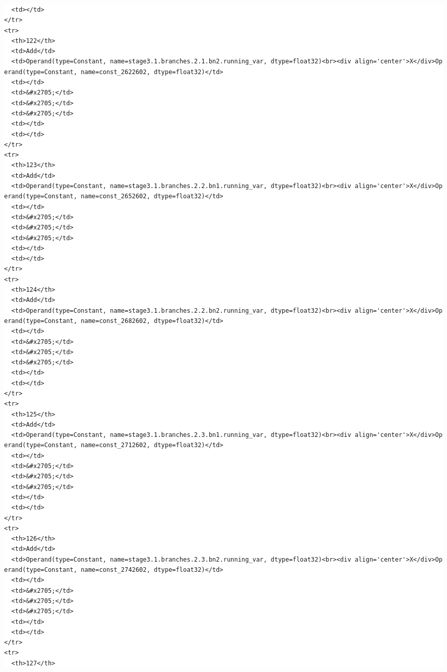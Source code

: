       <td></td>
    </tr>
    <tr>
      <th>122</th>
      <td>Add</td>
      <td>Operand(type=Constant, name=stage3.1.branches.2.1.bn2.running_var, dtype=float32)<br><div align='center'>X</div>Operand(type=Constant, name=const_2622602, dtype=float32)</td>
      <td></td>
      <td>&#x2705;</td>
      <td>&#x2705;</td>
      <td>&#x2705;</td>
      <td></td>
      <td></td>
    </tr>
    <tr>
      <th>123</th>
      <td>Add</td>
      <td>Operand(type=Constant, name=stage3.1.branches.2.2.bn1.running_var, dtype=float32)<br><div align='center'>X</div>Operand(type=Constant, name=const_2652602, dtype=float32)</td>
      <td></td>
      <td>&#x2705;</td>
      <td>&#x2705;</td>
      <td>&#x2705;</td>
      <td></td>
      <td></td>
    </tr>
    <tr>
      <th>124</th>
      <td>Add</td>
      <td>Operand(type=Constant, name=stage3.1.branches.2.2.bn2.running_var, dtype=float32)<br><div align='center'>X</div>Operand(type=Constant, name=const_2682602, dtype=float32)</td>
      <td></td>
      <td>&#x2705;</td>
      <td>&#x2705;</td>
      <td>&#x2705;</td>
      <td></td>
      <td></td>
    </tr>
    <tr>
      <th>125</th>
      <td>Add</td>
      <td>Operand(type=Constant, name=stage3.1.branches.2.3.bn1.running_var, dtype=float32)<br><div align='center'>X</div>Operand(type=Constant, name=const_2712602, dtype=float32)</td>
      <td></td>
      <td>&#x2705;</td>
      <td>&#x2705;</td>
      <td>&#x2705;</td>
      <td></td>
      <td></td>
    </tr>
    <tr>
      <th>126</th>
      <td>Add</td>
      <td>Operand(type=Constant, name=stage3.1.branches.2.3.bn2.running_var, dtype=float32)<br><div align='center'>X</div>Operand(type=Constant, name=const_2742602, dtype=float32)</td>
      <td></td>
      <td>&#x2705;</td>
      <td>&#x2705;</td>
      <td>&#x2705;</td>
      <td></td>
      <td></td>
    </tr>
    <tr>
      <th>127</th>